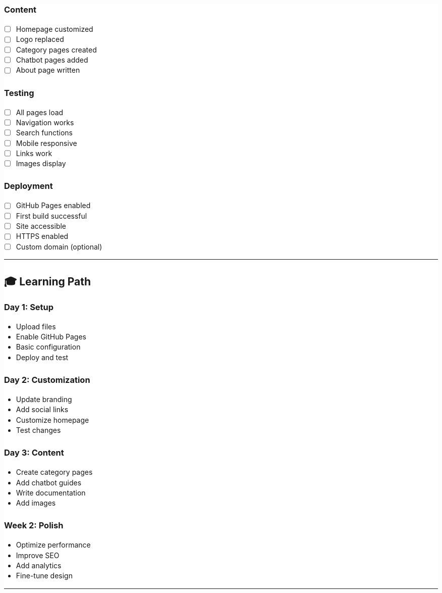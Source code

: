 ### Content
- [ ] Homepage customized
- [ ] Logo replaced
- [ ] Category pages created
- [ ] Chatbot pages added
- [ ] About page written

### Testing
- [ ] All pages load
- [ ] Navigation works
- [ ] Search functions
- [ ] Mobile responsive
- [ ] Links work
- [ ] Images display

### Deployment
- [ ] GitHub Pages enabled
- [ ] First build successful
- [ ] Site accessible
- [ ] HTTPS enabled
- [ ] Custom domain (optional)

---

## 🎓 Learning Path

### Day 1: Setup
- Upload files
- Enable GitHub Pages
- Basic configuration
- Deploy and test

### Day 2: Customization
- Update branding
- Add social links
- Customize homepage
- Test changes

### Day 3: Content
- Create category pages
- Add chatbot guides
- Write documentation
- Add images

### Week 2: Polish
- Optimize performance
- Improve SEO
- Add analytics
- Fine-tune design

---